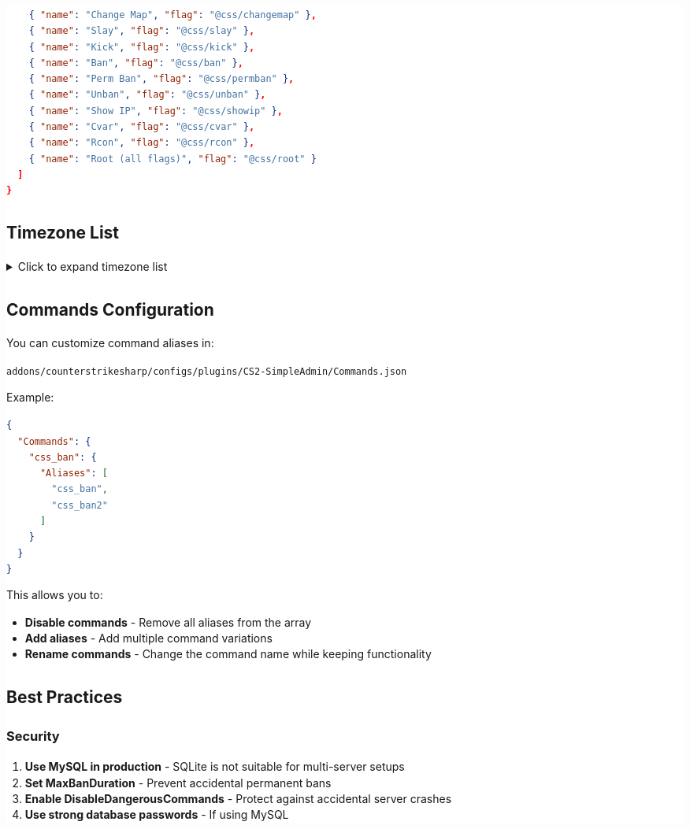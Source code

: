 ```json
    { "name": "Change Map", "flag": "@css/changemap" },
    { "name": "Slay", "flag": "@css/slay" },
    { "name": "Kick", "flag": "@css/kick" },
    { "name": "Ban", "flag": "@css/ban" },
    { "name": "Perm Ban", "flag": "@css/permban" },
    { "name": "Unban", "flag": "@css/unban" },
    { "name": "Show IP", "flag": "@css/showip" },
    { "name": "Cvar", "flag": "@css/cvar" },
    { "name": "Rcon", "flag": "@css/rcon" },
    { "name": "Root (all flags)", "flag": "@css/root" }
  ]
}
```

## Timezone List

<details><summary>Click to expand timezone list</summary></details>

## Commands Configuration

You can customize command aliases in:
```
addons/counterstrikesharp/configs/plugins/CS2-SimpleAdmin/Commands.json
```

Example:
```json
{
  "Commands": {
    "css_ban": {
      "Aliases": [
        "css_ban",
        "css_ban2"
      ]
    }
  }
}
```

This allows you to:
- **Disable commands** - Remove all aliases from the array
- **Add aliases** - Add multiple command variations
- **Rename commands** - Change the command name while keeping functionality

## Best Practices

### Security

1. **Use MySQL in production** - SQLite is not suitable for multi-server setups
2. **Set MaxBanDuration** - Prevent accidental permanent bans
3. **Enable DisableDangerousCommands** - Protect against accidental server crashes
4. **Use strong database passwords** - If using MySQL

